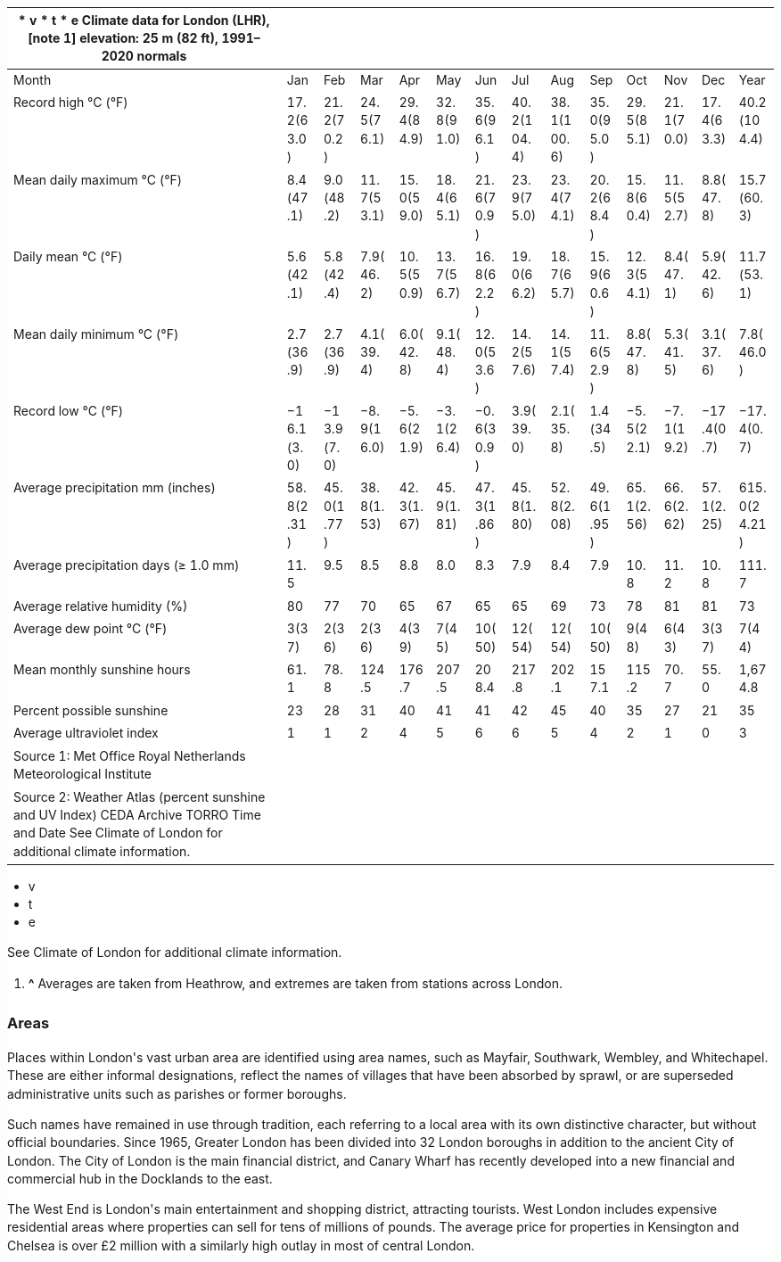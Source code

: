 | * v * t * e Climate data for London (LHR),\[note 1] elevation: 25 m (82 ft), 1991–2020 normals | | | | | | | | | | | | | |
| --- | --- | --- | --- | --- | --- | --- | --- | --- | --- | --- | --- | --- | --- |
| Month | Jan | Feb | Mar | Apr | May | Jun | Jul | Aug | Sep | Oct | Nov | Dec | Year |
| Record high °C (°F) | 17\.2(63\.0\) | 21\.2(70\.2\) | 24\.5(76\.1\) | 29\.4(84\.9\) | 32\.8(91\.0\) | 35\.6(96\.1\) | 40\.2(104\.4\) | 38\.1(100\.6\) | 35\.0(95\.0\) | 29\.5(85\.1\) | 21\.1(70\.0\) | 17\.4(63\.3\) | 40\.2(104\.4\) |
| Mean daily maximum °C (°F) | 8\.4(47\.1\) | 9\.0(48\.2\) | 11\.7(53\.1\) | 15\.0(59\.0\) | 18\.4(65\.1\) | 21\.6(70\.9\) | 23\.9(75\.0\) | 23\.4(74\.1\) | 20\.2(68\.4\) | 15\.8(60\.4\) | 11\.5(52\.7\) | 8\.8(47\.8\) | 15\.7(60\.3\) |
| Daily mean °C (°F) | 5\.6(42\.1\) | 5\.8(42\.4\) | 7\.9(46\.2\) | 10\.5(50\.9\) | 13\.7(56\.7\) | 16\.8(62\.2\) | 19\.0(66\.2\) | 18\.7(65\.7\) | 15\.9(60\.6\) | 12\.3(54\.1\) | 8\.4(47\.1\) | 5\.9(42\.6\) | 11\.7(53\.1\) |
| Mean daily minimum °C (°F) | 2\.7(36\.9\) | 2\.7(36\.9\) | 4\.1(39\.4\) | 6\.0(42\.8\) | 9\.1(48\.4\) | 12\.0(53\.6\) | 14\.2(57\.6\) | 14\.1(57\.4\) | 11\.6(52\.9\) | 8\.8(47\.8\) | 5\.3(41\.5\) | 3\.1(37\.6\) | 7\.8(46\.0\) |
| Record low °C (°F) | −16\.1(3\.0\) | −13\.9(7\.0\) | −8\.9(16\.0\) | −5\.6(21\.9\) | −3\.1(26\.4\) | −0\.6(30\.9\) | 3\.9(39\.0\) | 2\.1(35\.8\) | 1\.4(34\.5\) | −5\.5(22\.1\) | −7\.1(19\.2\) | −17\.4(0\.7\) | −17\.4(0\.7\) |
| Average precipitation mm (inches) | 58\.8(2\.31\) | 45\.0(1\.77\) | 38\.8(1\.53\) | 42\.3(1\.67\) | 45\.9(1\.81\) | 47\.3(1\.86\) | 45\.8(1\.80\) | 52\.8(2\.08\) | 49\.6(1\.95\) | 65\.1(2\.56\) | 66\.6(2\.62\) | 57\.1(2\.25\) | 615\.0(24\.21\) |
| Average precipitation days (≥ 1\.0 mm) | 11\.5 | 9\.5 | 8\.5 | 8\.8 | 8\.0 | 8\.3 | 7\.9 | 8\.4 | 7\.9 | 10\.8 | 11\.2 | 10\.8 | 111\.7 |
| Average relative humidity (%) | 80 | 77 | 70 | 65 | 67 | 65 | 65 | 69 | 73 | 78 | 81 | 81 | 73 |
| Average dew point °C (°F) | 3(37\) | 2(36\) | 2(36\) | 4(39\) | 7(45\) | 10(50\) | 12(54\) | 12(54\) | 10(50\) | 9(48\) | 6(43\) | 3(37\) | 7(44\) |
| Mean monthly sunshine hours | 61\.1 | 78\.8 | 124\.5 | 176\.7 | 207\.5 | 208\.4 | 217\.8 | 202\.1 | 157\.1 | 115\.2 | 70\.7 | 55\.0 | 1,674\.8 |
| Percent possible sunshine | 23 | 28 | 31 | 40 | 41 | 41 | 42 | 45 | 40 | 35 | 27 | 21 | 35 |
| Average ultraviolet index | 1 | 1 | 2 | 4 | 5 | 6 | 6 | 5 | 4 | 2 | 1 | 0 | 3 |
| Source 1: Met Office Royal Netherlands Meteorological Institute | | | | | | | | | | | | | |
| Source 2: Weather Atlas (percent sunshine and UV Index) CEDA Archive TORRO Time and Date See Climate of London for additional climate information. | | | | | | | | | | | | | |

* v
* t
* e

See Climate of London for additional climate information.

1. **^** Averages are taken from Heathrow, and extremes are taken from stations across London.

### Areas

Places within London's vast urban area are identified using area names, such as Mayfair, Southwark, Wembley, and Whitechapel. These are either informal designations, reflect the names of villages that have been absorbed by sprawl, or are superseded administrative units such as parishes or former boroughs.

Such names have remained in use through tradition, each referring to a local area with its own distinctive character, but without official boundaries. Since 1965, Greater London has been divided into 32 London boroughs in addition to the ancient City of London. The City of London is the main financial district, and Canary Wharf has recently developed into a new financial and commercial hub in the Docklands to the east.

The West End is London's main entertainment and shopping district, attracting tourists. West London includes expensive residential areas where properties can sell for tens of millions of pounds. The average price for properties in Kensington and Chelsea is over £2 million with a similarly high outlay in most of central London.
